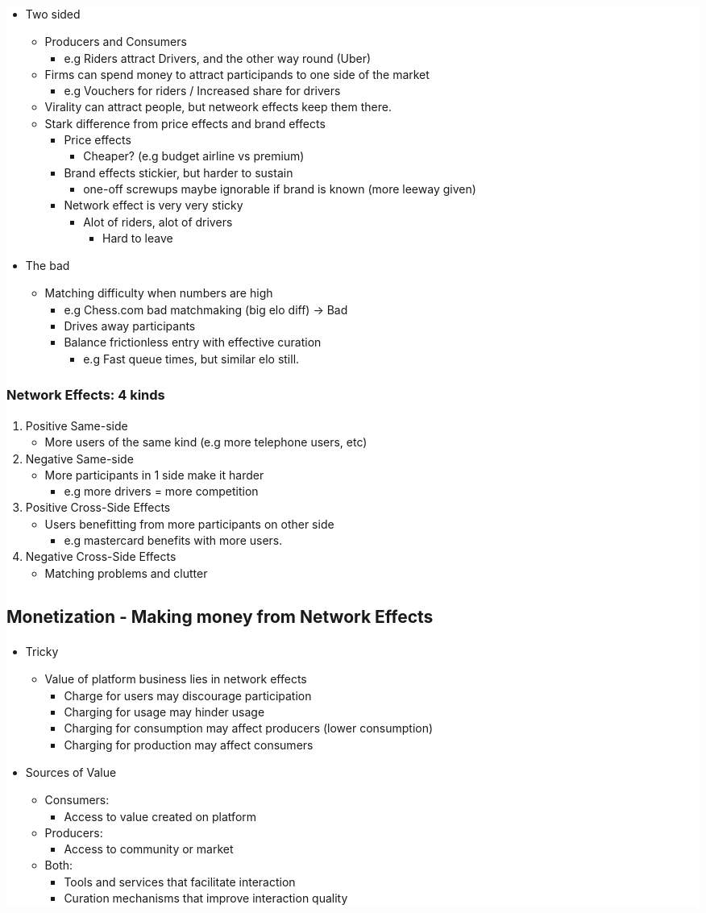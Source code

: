 
- Two sided
    - Producers and Consumers
        - e.g Riders attract Drivers, and the other way round (Uber)
    - Firms can spend money to attract participands to one side of the market
        - e.g Vouchers for riders / Increased share for drivers
    - Virality can attract people, but netweork effects keep them there.
    - Stark difference from price effects and brand effects
        - Price effects
            - Cheaper? (e.g budget airline vs premium)
        - Brand effects stickier, but harder to sustain
            - one-off screwups maybe ignorable if brand is known (more leeway given)
        - Network effect is very very sticky
            - Alot of riders, alot of drivers
                - Hard to leave

- The bad
    - Matching difficulty when numbers are high
        - e.g Chess.com bad matchmaking (big elo diff) -> Bad
        - Drives away participants
        - Balance frictionless entry with effective curation
            - e.g Fast queue times, but similar elo still.

### Network Effects: 4 kinds

1. Positive Same-side
    - More users of the same kind (e.g more telephone users, etc)
2. Negative Same-side
    - More participants in 1 side make it harder
        - e.g more drivers = more competition
3. Positive Cross-Side Effects
    - Users benefitting from more participants on other side
        - e.g mastercard benefits with more users.
4. Negative Cross-Side Effects
    - Matching problems and clutter

## Monetization - Making money from Network Effects
- Tricky
    - Value of platform business lies in network effects
        - Charge for users may discourage participation
        - Charging for usage may hinder usage
        - Charging for consumption may affect producers (lower consumption)
        - Charging for production may affect consumers

- Sources of Value
    - Consumers:
        - Access to value created on platform
    - Producers: 
        - Access to community or market
    - Both:
        - Tools and services that facilitate interaction
        - Curation mechanisms that improve interaction quality
